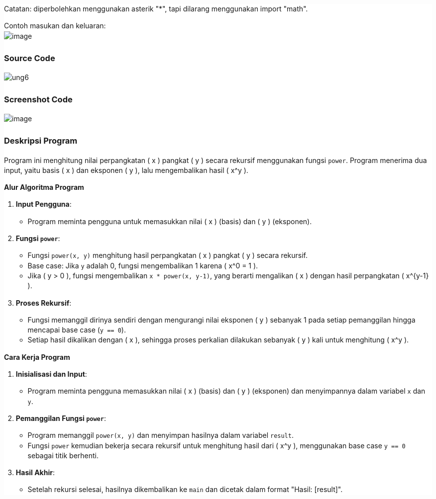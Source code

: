 Catatan: diperbolehkan menggunakan asterik "*", tapi dilarang menggunakan import "math".</br>

Contoh masukan dan keluaran:</br>
![image](https://github.com/user-attachments/assets/fd501a43-2aa1-48b5-a16a-d213762a3811)

### Source Code
![ung6](https://github.com/user-attachments/assets/0be0c948-e9bd-4e2d-86b9-e74b7ffb02c5)

### Screenshot Code
![image](https://github.com/user-attachments/assets/34e2a185-6458-47fb-995a-010a7fbb647a)

### Deskripsi Program
Program ini menghitung nilai perpangkatan \( x \) pangkat \( y \) secara rekursif menggunakan fungsi `power`. Program menerima dua input, yaitu basis \( x \) dan eksponen \( y \), lalu mengembalikan hasil \( x^y \).

**Alur Algoritma Program**
1. **Input Pengguna**:
   - Program meminta pengguna untuk memasukkan nilai \( x \) (basis) dan \( y \) (eksponen).

2. **Fungsi `power`**:
   - Fungsi `power(x, y)` menghitung hasil perpangkatan \( x \) pangkat \( y \) secara rekursif.
   - Base case: Jika `y` adalah 0, fungsi mengembalikan 1 karena \( x^0 = 1 \).
   - Jika \( y > 0 \), fungsi mengembalikan `x * power(x, y-1)`, yang berarti mengalikan \( x \) dengan hasil perpangkatan \( x^{y-1} \).

3. **Proses Rekursif**:
   - Fungsi memanggil dirinya sendiri dengan mengurangi nilai eksponen \( y \) sebanyak 1 pada setiap pemanggilan hingga mencapai base case (`y == 0`).
   - Setiap hasil dikalikan dengan \( x \), sehingga proses perkalian dilakukan sebanyak \( y \) kali untuk menghitung \( x^y \).

**Cara Kerja Program**
1. **Inisialisasi dan Input**:
   - Program meminta pengguna memasukkan nilai \( x \) (basis) dan \( y \) (eksponen) dan menyimpannya dalam variabel `x` dan `y`.

2. **Pemanggilan Fungsi `power`**:
   - Program memanggil `power(x, y)` dan menyimpan hasilnya dalam variabel `result`.
   - Fungsi `power` kemudian bekerja secara rekursif untuk menghitung hasil dari \( x^y \), menggunakan base case `y == 0` sebagai titik berhenti.

3. **Hasil Akhir**:
   - Setelah rekursi selesai, hasilnya dikembalikan ke `main` dan dicetak dalam format "Hasil: [result]".
